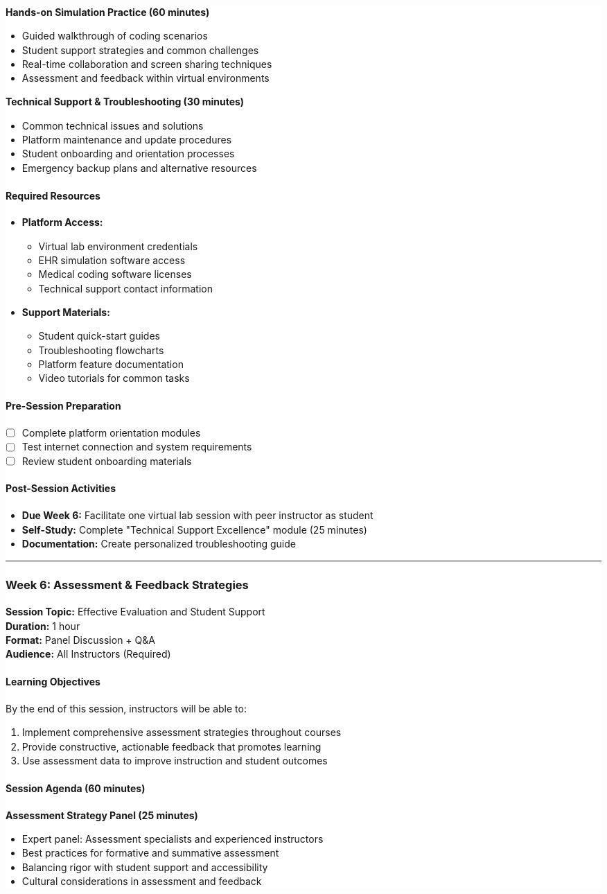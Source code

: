 **Hands-on Simulation Practice (60 minutes)**
- Guided walkthrough of coding scenarios
- Student support strategies and common challenges
- Real-time collaboration and screen sharing techniques
- Assessment and feedback within virtual environments

**Technical Support & Troubleshooting (30 minutes)**
- Common technical issues and solutions
- Platform maintenance and update procedures
- Student onboarding and orientation processes
- Emergency backup plans and alternative resources

#### Required Resources
- **Platform Access:**
  - Virtual lab environment credentials
  - EHR simulation software access
  - Medical coding software licenses
  - Technical support contact information

- **Support Materials:**
  - Student quick-start guides
  - Troubleshooting flowcharts
  - Platform feature documentation
  - Video tutorials for common tasks

#### Pre-Session Preparation
- [ ] Complete platform orientation modules
- [ ] Test internet connection and system requirements
- [ ] Review student onboarding materials

#### Post-Session Activities
- **Due Week 6:** Facilitate one virtual lab session with peer instructor as student
- **Self-Study:** Complete "Technical Support Excellence" module (25 minutes)
- **Documentation:** Create personalized troubleshooting guide

---

### Week 6: Assessment & Feedback Strategies
**Session Topic:** Effective Evaluation and Student Support  
**Duration:** 1 hour  
**Format:** Panel Discussion + Q&A  
**Audience:** All Instructors (Required)

#### Learning Objectives
By the end of this session, instructors will be able to:
1. Implement comprehensive assessment strategies throughout courses
2. Provide constructive, actionable feedback that promotes learning
3. Use assessment data to improve instruction and student outcomes

#### Session Agenda (60 minutes)
**Assessment Strategy Panel (25 minutes)**
- Expert panel: Assessment specialists and experienced instructors
- Best practices for formative and summative assessment
- Balancing rigor with student support and accessibility
- Cultural considerations in assessment and feedback
